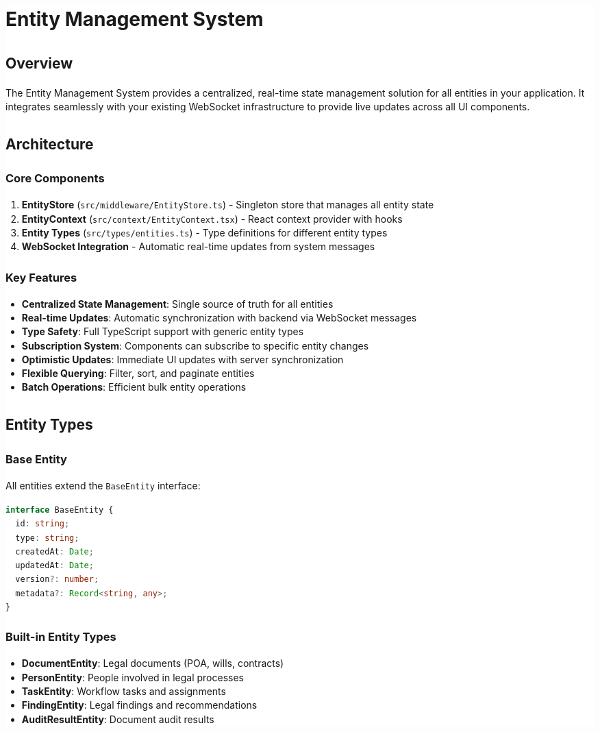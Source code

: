 # Entity Management System

## Overview

The Entity Management System provides a centralized, real-time state management solution for all entities in your application. It integrates seamlessly with your existing WebSocket infrastructure to provide live updates across all UI components.

## Architecture

### Core Components

1. **EntityStore** (`src/middleware/EntityStore.ts`) - Singleton store that manages all entity state
2. **EntityContext** (`src/context/EntityContext.tsx`) - React context provider with hooks
3. **Entity Types** (`src/types/entities.ts`) - Type definitions for different entity types
4. **WebSocket Integration** - Automatic real-time updates from system messages

### Key Features

- **Centralized State Management**: Single source of truth for all entities
- **Real-time Updates**: Automatic synchronization with backend via WebSocket messages
- **Type Safety**: Full TypeScript support with generic entity types
- **Subscription System**: Components can subscribe to specific entity changes
- **Optimistic Updates**: Immediate UI updates with server synchronization
- **Flexible Querying**: Filter, sort, and paginate entities
- **Batch Operations**: Efficient bulk entity operations

## Entity Types

### Base Entity

All entities extend the `BaseEntity` interface:

```typescript
interface BaseEntity {
  id: string;
  type: string;
  createdAt: Date;
  updatedAt: Date;
  version?: number;
  metadata?: Record<string, any>;
}
```

### Built-in Entity Types

- **DocumentEntity**: Legal documents (POA, wills, contracts)
- **PersonEntity**: People involved in legal processes
- **TaskEntity**: Workflow tasks and assignments
- **FindingEntity**: Legal findings and recommendations
- **AuditResultEntity**: Document audit results
